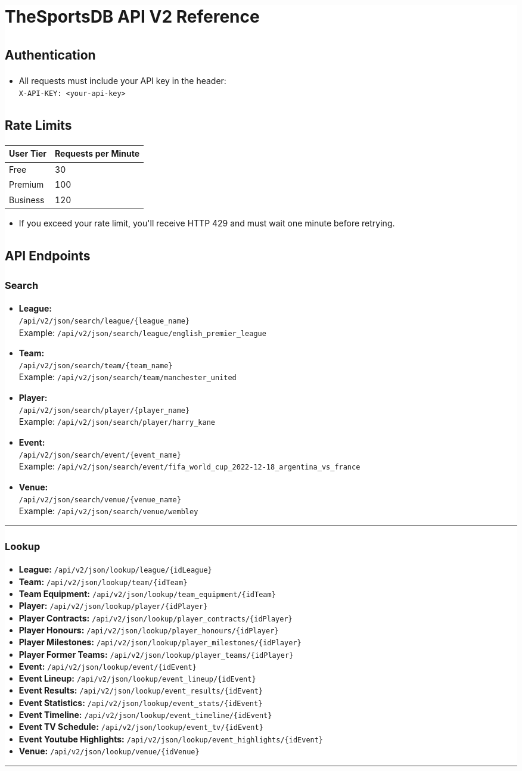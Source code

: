 # TheSportsDB API V2 Reference

## Authentication

- All requests must include your API key in the header:  
  `X-API-KEY: <your-api-key>`

## Rate Limits

| User Tier | Requests per Minute |
|-----------|--------------------|
| Free      | 30                 |
| Premium   | 100                |
| Business  | 120                |

- If you exceed your rate limit, you'll receive HTTP 429 and must wait one minute before retrying.

## API Endpoints

### Search

- **League:**  
  `/api/v2/json/search/league/{league_name}`  
  Example: `/api/v2/json/search/league/english_premier_league`

- **Team:**  
  `/api/v2/json/search/team/{team_name}`  
  Example: `/api/v2/json/search/team/manchester_united`

- **Player:**  
  `/api/v2/json/search/player/{player_name}`  
  Example: `/api/v2/json/search/player/harry_kane`

- **Event:**  
  `/api/v2/json/search/event/{event_name}`  
  Example: `/api/v2/json/search/event/fifa_world_cup_2022-12-18_argentina_vs_france`

- **Venue:**  
  `/api/v2/json/search/venue/{venue_name}`  
  Example: `/api/v2/json/search/venue/wembley`

---

### Lookup

- **League:** `/api/v2/json/lookup/league/{idLeague}`
- **Team:** `/api/v2/json/lookup/team/{idTeam}`
- **Team Equipment:** `/api/v2/json/lookup/team_equipment/{idTeam}`
- **Player:** `/api/v2/json/lookup/player/{idPlayer}`
- **Player Contracts:** `/api/v2/json/lookup/player_contracts/{idPlayer}`
- **Player Honours:** `/api/v2/json/lookup/player_honours/{idPlayer}`
- **Player Milestones:** `/api/v2/json/lookup/player_milestones/{idPlayer}`
- **Player Former Teams:** `/api/v2/json/lookup/player_teams/{idPlayer}`
- **Event:** `/api/v2/json/lookup/event/{idEvent}`
- **Event Lineup:** `/api/v2/json/lookup/event_lineup/{idEvent}`
- **Event Results:** `/api/v2/json/lookup/event_results/{idEvent}`
- **Event Statistics:** `/api/v2/json/lookup/event_stats/{idEvent}`
- **Event Timeline:** `/api/v2/json/lookup/event_timeline/{idEvent}`
- **Event TV Schedule:** `/api/v2/json/lookup/event_tv/{idEvent}`
- **Event Youtube Highlights:** `/api/v2/json/lookup/event_highlights/{idEvent}`
- **Venue:** `/api/v2/json/lookup/venue/{idVenue}`

---